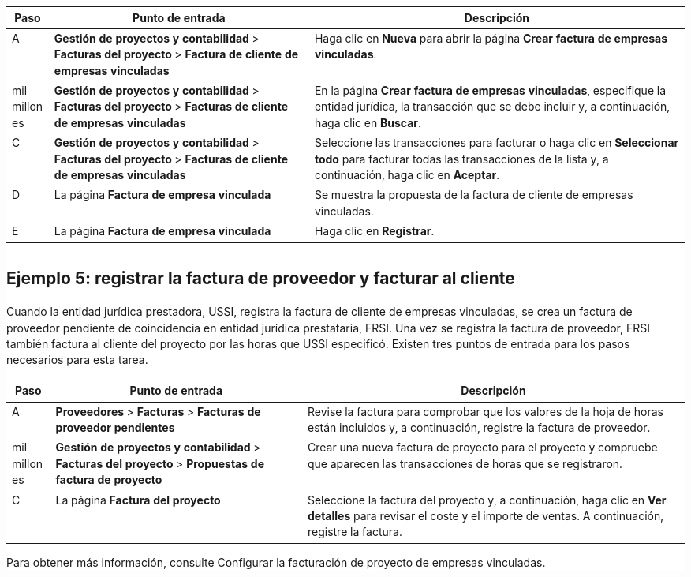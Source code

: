 | Paso | Punto de entrada                                                                                             | Descripción                                                                                                                                      |
|------|---------------------------------------------------------------------------------------------------------|--------------------------------------------------------------------------------------------------------------------------------------------------|
| A    | **Gestión de proyectos y contabilidad** &gt; **Facturas del proyecto** &gt; **Factura de cliente de empresas vinculadas**  | Haga clic en **Nueva** para abrir la página **Crear factura de empresas vinculadas**.                                                                                  |
| mil millones    | **Gestión de proyectos y contabilidad** &gt; **Facturas del proyecto** &gt; **Facturas de cliente de empresas vinculadas** | En la página **Crear factura de empresas vinculadas**, especifique la entidad jurídica, la transacción que se debe incluir y, a continuación, haga clic en **Buscar**. |
| C    | **Gestión de proyectos y contabilidad** &gt; **Facturas del proyecto** &gt; **Facturas de cliente de empresas vinculadas** | Seleccione las transacciones para facturar o haga clic en **Seleccionar todo** para facturar todas las transacciones de la lista y, a continuación, haga clic en **Aceptar**.                  |
| D    | La página **Factura de empresa vinculada**                                                                       | Se muestra la propuesta de la factura de cliente de empresas vinculadas.                                                                                             |
| E    | La página **Factura de empresa vinculada**                                                                       | Haga clic en **Registrar**.                                                                                                                                  |

## <a name="example-5-post-the-vendor-invoice-and-invoice-the-customer"></a>Ejemplo 5: registrar la factura de proveedor y facturar al cliente
Cuando la entidad jurídica prestadora, USSI, registra la factura de cliente de empresas vinculadas, se crea un factura de proveedor pendiente de coincidencia en entidad jurídica prestataria, FRSI. Una vez se registra la factura de proveedor, FRSI también factura al cliente del proyecto por las horas que USSI especificó. Existen tres puntos de entrada para los pasos necesarios para esta tarea.

| Paso | Punto de entrada                                                                                        | Descripción                                                                                                             |
|------|----------------------------------------------------------------------------------------------------|-------------------------------------------------------------------------------------------------------------------------|
| A    | **Proveedores** &gt; **Facturas** &gt; **Facturas de proveedor pendientes**                            | Revise la factura para comprobar que los valores de la hoja de horas están incluidos y, a continuación, registre la factura de proveedor.                  |
| mil millones    | **Gestión de proyectos y contabilidad** &gt; **Facturas del proyecto** &gt; **Propuestas de factura de proyecto** | Crear una nueva factura de proyecto para el proyecto y compruebe que aparecen las transacciones de horas que se registraron.            |
| C    | La página **Factura del proyecto**                                                                       | Seleccione la factura del proyecto y, a continuación, haga clic en **Ver detalles** para revisar el coste y el importe de ventas. A continuación, registre la factura. |


Para obtener más información, consulte [Configurar la facturación de proyecto de empresas vinculadas](tasks/configure-intercompany-project-invoicing.md).


